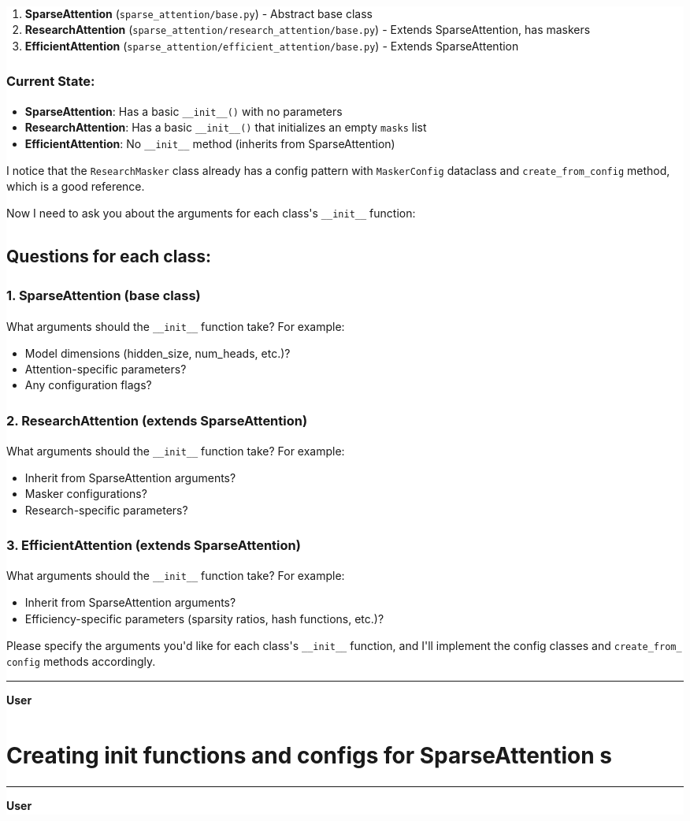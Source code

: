 1. **SparseAttention** (`sparse_attention/base.py`) - Abstract base class
2. **ResearchAttention** (`sparse_attention/research_attention/base.py`) - Extends SparseAttention, has maskers
3. **EfficientAttention** (`sparse_attention/efficient_attention/base.py`) - Extends SparseAttention

### Current State:
- **SparseAttention**: Has a basic `__init__()` with no parameters
- **ResearchAttention**: Has a basic `__init__()` that initializes an empty `masks` list
- **EfficientAttention**: No `__init__` method (inherits from SparseAttention)

I notice that the `ResearchMasker` class already has a config pattern with `MaskerConfig` dataclass and `create_from_config` method, which is a good reference.

Now I need to ask you about the arguments for each class's `__init__` function:

## Questions for each class:

### 1. **SparseAttention** (base class)
What arguments should the `__init__` function take? For example:
- Model dimensions (hidden_size, num_heads, etc.)?
- Attention-specific parameters?
- Any configuration flags?

### 2. **ResearchAttention** (extends SparseAttention)
What arguments should the `__init__` function take? For example:
- Inherit from SparseAttention arguments?
- Masker configurations?
- Research-specific parameters?

### 3. **EfficientAttention** (extends SparseAttention)
What arguments should the `__init__` function take? For example:
- Inherit from SparseAttention arguments?
- Efficiency-specific parameters (sparsity ratios, hash functions, etc.)?

Please specify the arguments you'd like for each class's `__init__` function, and I'll implement the config classes and `create_from_config` methods accordingly.

---

**User**

# Creating init functions and configs for SparseAttention s

---

**User**

<TITLE>
Creating __init__ functions, configs and create_from_config for SparseAttention
</TITLE>
